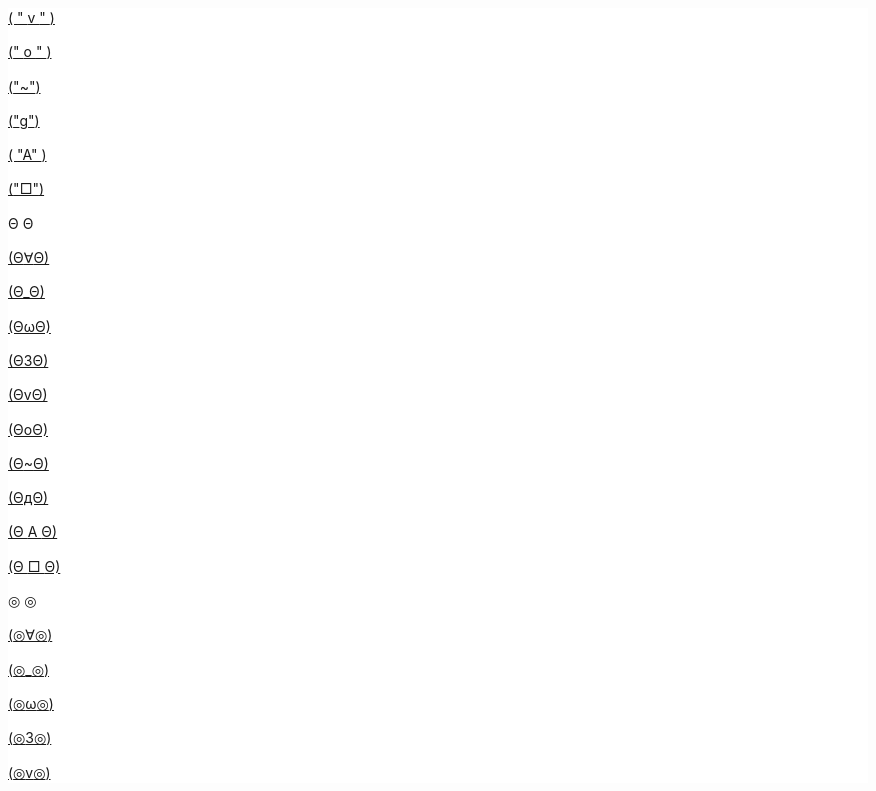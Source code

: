 <p><a href="http://kaomoji.kyo-situ.com/list.php?eye01=%e3%80%83&amp;eye02=%e3%80%83&amp;mouse=v"><span class="font9">( </span><span class="font0">&quot;&nbsp;</span><span class="font9">v </span><span class="font0">&quot;&nbsp;</span><span class="font9">)</span></a></p></td><td style="vertical-align:bottom;">
<p><a href="http://kaomoji.kyo-situ.com/list.php?eye01=%e3%80%83&amp;eye02=%e3%80%83&amp;mouse=o"><span class="font9">(</span><span class="font0">&quot; </span><span class="font9">o </span><span class="font0">&quot;&nbsp;</span><span class="font9">)</span></a></p></td><td style="vertical-align:bottom;">
<p><a href="http://kaomoji.kyo-situ.com/list.php?eye01=%e3%80%83&amp;eye02=%e3%80%83&amp;mouse=%ef%bd%9e"><span class="font9">(</span><span class="font0">&quot;~&quot;</span><span class="font9">)</span></a></p></td><td style="vertical-align:bottom;">
<p><a href="http://kaomoji.kyo-situ.com/list.php?eye01=%e3%80%83&amp;eye02=%e3%80%83&amp;mouse=%d0%b4"><span class="font9">(</span><span class="font0">&quot;</span><span class="font9">g</span><span class="font0">&quot;</span><span class="font9">)</span></a></p></td><td style="vertical-align:bottom;">
<p><a href="http://kaomoji.kyo-situ.com/list.php?eye01=%e3%80%83&amp;eye02=%e3%80%83&amp;mouse=%ef%be%8d"><span class="font9">( </span><span class="font0">&quot;A&quot; </span><span class="font9">)</span></a></p></td><td style="vertical-align:bottom;">
<p><a href="http://kaomoji.kyo-situ.com/list.php?eye01=%e3%80%83&amp;eye02=%e3%80%83&amp;mouse=%e3%83%ad"><span class="font9">(</span><span class="font0">&quot;□&quot;</span><span class="font9">)</span></a></p></td></tr>
<tr><td style="vertical-align:bottom;">
<p><span class="font9">Θ Θ</span></p></td><td style="vertical-align:bottom;">
<p><a href="http://kaomoji.kyo-situ.com/list.php?eye01=%ce%98&amp;eye02=%ce%98&amp;mouse=%e2%88%80"><span class="font9">(Θ</span><span class="font1">∀</span><span class="font9">Θ)</span></a></p></td><td style="vertical-align:bottom;">
<p><a href="http://kaomoji.kyo-situ.com/list.php?eye01=%ce%98&amp;eye02=%ce%98&amp;mouse=_"><span class="font9">(Θ_Θ)</span></a></p></td><td style="vertical-align:bottom;">
<p><a href="http://kaomoji.kyo-situ.com/list.php?eye01=%ce%98&amp;eye02=%ce%98&amp;mouse=%cf%89"><span class="font9">(ΘωΘ)</span></a></p></td><td style="vertical-align:bottom;">
<p><a href="http://kaomoji.kyo-situ.com/list.php?eye01=%ce%98&amp;eye02=%ce%98&amp;mouse=3"><span class="font9">(Θ3Θ)</span></a></p></td><td style="vertical-align:bottom;">
<p><a href="http://kaomoji.kyo-situ.com/list.php?eye01=%ce%98&amp;eye02=%ce%98&amp;mouse=v"><span class="font9">(ΘvΘ)</span></a></p></td><td style="vertical-align:bottom;">
<p><a href="http://kaomoji.kyo-situ.com/list.php?eye01=%ce%98&amp;eye02=%ce%98&amp;mouse=o"><span class="font9">(ΘoΘ)</span></a></p></td><td style="vertical-align:bottom;">
<p><a href="http://kaomoji.kyo-situ.com/list.php?eye01=%ce%98&amp;eye02=%ce%98&amp;mouse=%ef%bd%9e"><span class="font9">(Θ</span><span class="font0">~</span><span class="font9">Θ)</span></a></p></td><td style="vertical-align:bottom;">
<p><a href="http://kaomoji.kyo-situ.com/list.php?eye01=%ce%98&amp;eye02=%ce%98&amp;mouse=%d0%b4"><span class="font9">(ΘдΘ)</span></a></p></td><td style="vertical-align:bottom;">
<p><a href="http://kaomoji.kyo-situ.com/list.php?eye01=%ce%98&amp;eye02=%ce%98&amp;mouse=%ef%be%8d"><span class="font9">(Θ </span><span class="font0">A </span><span class="font9">Θ)</span></a></p></td><td style="vertical-align:bottom;">
<p><a href="http://kaomoji.kyo-situ.com/list.php?eye01=%ce%98&amp;eye02=%ce%98&amp;mouse=%e3%83%ad"><span class="font9">(Θ </span><span class="font0">□ </span><span class="font9">Θ)</span></a></p></td></tr>
<tr><td style="vertical-align:bottom;">
<p><span class="font6">◎ ◎</span></p></td><td style="vertical-align:bottom;">
<p><a href="http://kaomoji.kyo-situ.com/list.php?eye01=%e2%97%8e&amp;eye02=%e2%97%8e&amp;mouse=%e2%88%80"><span class="font9">(</span><span class="font6">◎∀◎</span><span class="font9">)</span></a></p></td><td style="vertical-align:bottom;">
<p><a href="http://kaomoji.kyo-situ.com/list.php?eye01=%e2%97%8e&amp;eye02=%e2%97%8e&amp;mouse=_"><span class="font9">(</span><span class="font6">◎</span><span class="font9">_</span><span class="font6">◎</span><span class="font9">)</span></a></p></td><td style="vertical-align:bottom;">
<p><a href="http://kaomoji.kyo-situ.com/list.php?eye01=%e2%97%8e&amp;eye02=%e2%97%8e&amp;mouse=%cf%89"><span class="font9">(</span><span class="font6">◎</span><span class="font9">ω</span><span class="font6">◎</span><span class="font9">)</span></a></p></td><td style="vertical-align:bottom;">
<p><a href="http://kaomoji.kyo-situ.com/list.php?eye01=%e2%97%8e&amp;eye02=%e2%97%8e&amp;mouse=3"><span class="font9">(</span><span class="font6">◎</span><span class="font9">3</span><span class="font6">◎</span><span class="font9">)</span></a></p></td><td style="vertical-align:bottom;">
<p><a href="http://kaomoji.kyo-situ.com/list.php?eye01=%e2%97%8e&amp;eye02=%e2%97%8e&amp;mouse=v"><span class="font9">(</span><span class="font6">◎</span><span class="font9">v</span><span class="font6">◎</span><span class="font9">)</span></a></p></td><td style="vertical-align:bottom;">